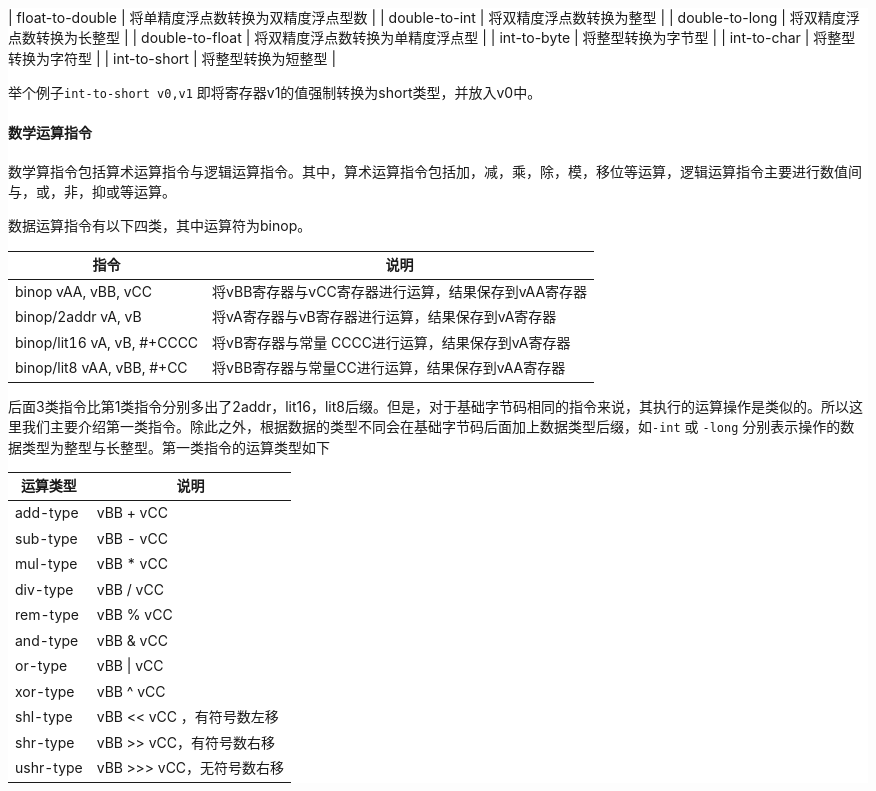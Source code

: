 | float-to-double | 将单精度浮点数转换为双精度浮点型数 |
| double-to-int   | 将双精度浮点数转换为整型      |
| double-to-long  | 将双精度浮点数转换为长整型     |
| double-to-float | 将双精度浮点数转换为单精度浮点型  |
| int-to-byte     | 将整型转换为字节型         |
| int-to-char     | 将整型转换为字符型         |
| int-to-short    | 将整型转换为短整型         |

举个例子`int-to-short v0,v1` 即将寄存器v1的值强制转换为short类型，并放入v0中。

#### 数学运算指令

数学算指令包括算术运算指令与逻辑运算指令。其中，算术运算指令包括加，减，乘，除，模，移位等运算，逻辑运算指令主要进行数值间与，或，非，抑或等运算。

数据运算指令有以下四类，其中运算符为binop。

| **指令**                     | **说明**                         |
| -------------------------- | ------------------------------ |
| binop vAA, vBB, vCC        | 将vBB寄存器与vCC寄存器进行运算，结果保存到vAA寄存器 |
| binop/2addr vA, vB         | 将vA寄存器与vB寄存器进行运算，结果保存到vA寄存器    |
| binop/lit16 vA, vB, #+CCCC | 将vB寄存器与常量 CCCC进行运算，结果保存到vA寄存器  |
| binop/lit8 vAA, vBB, #+CC  | 将vBB寄存器与常量CC进行运算，结果保存到vAA寄存器   |

后面3类指令比第1类指令分别多出了2addr，lit16，lit8后缀。但是，对于基础字节码相同的指令来说，其执行的运算操作是类似的。所以这里我们主要介绍第一类指令。除此之外，根据数据的类型不同会在基础字节码后面加上数据类型后缀，如`-int` 或 `-long` 分别表示操作的数据类型为整型与长整型。第一类指令的运算类型如下

| 运算类型      | **说明**             |
| --------- | ------------------ |
| add-type  | vBB + vCC          |
| sub-type  | vBB - vCC          |
| mul-type  | vBB * vCC          |
| div-type  | vBB / vCC          |
| rem-type  | vBB % vCC          |
| and-type  | vBB & vCC          |
| or-type   | vBB \| vCC         |
| xor-type  | vBB ^ vCC          |
| shl-type  | vBB << vCC ，有符号数左移 |
| shr-type  | vBB >> vCC，有符号数右移  |
| ushr-type | vBB >>> vCC，无符号数右移 |
